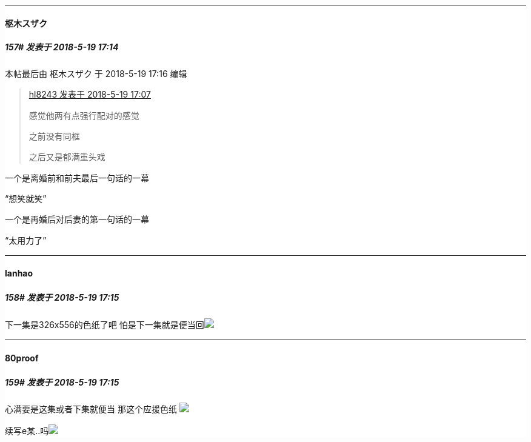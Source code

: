 



*****

####  枢木スザク  
##### 157#       发表于 2018-5-19 17:14



 本帖最后由 枢木スザク 于 2018-5-19 17:16 编辑 
<blockquote><a href="httphttps://bbs.saraba1st.com/2b/forum.php?mod=redirect&amp;goto=findpost&amp;pid=39672177&amp;ptid=1673546" target="_blank">hl8243 发表于 2018-5-19 17:07</a>

感觉他两有点强行配对的感觉

之前没有同框

之后又是郁满重头戏</blockquote>
一个是离婚前和前夫最后一句话的一幕

“想笑就笑”



一个是再婚后对后妻的第一句话的一幕

“太用力了”







*****

####  lanhao  
##### 158#       发表于 2018-5-19 17:15




下一集是326x556的色纸了吧 怕是下一集就是便当回<img src="https://static.saraba1st.com/image/smiley/face2017/001.png" referrerpolicy="no-referrer">







*****

####  80proof  
##### 159#       发表于 2018-5-19 17:15




心满要是这集或者下集就便当 那这个应援色纸 <img src="https://static.saraba1st.com/image/smiley/face2017/049.png" referrerpolicy="no-referrer">

续写e某..吗<img src="https://static.saraba1st.com/image/smiley/face2017/125.png" referrerpolicy="no-referrer">


